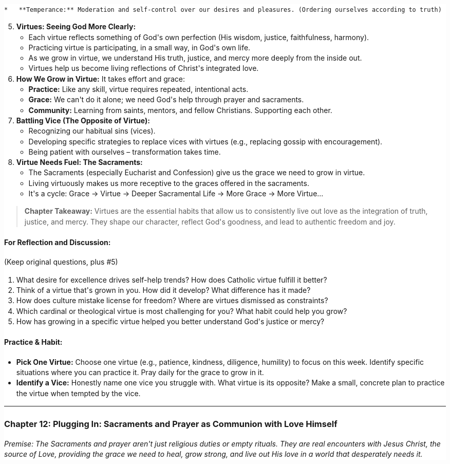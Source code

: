     *   **Temperance:** Moderation and self-control over our desires and pleasures. (Ordering ourselves according to truth)
5.  **Virtues: Seeing God More Clearly:**
    *   Each virtue reflects something of God's own perfection (His wisdom, justice, faithfulness, harmony).
    *   Practicing virtue is participating, in a small way, in God's own life.
    *   As we grow in virtue, we understand His truth, justice, and mercy more deeply from the inside out.
    *   Virtues help us become living reflections of Christ's integrated love.
6.  **How We Grow in Virtue:** It takes effort and grace:
    *   **Practice:** Like any skill, virtue requires repeated, intentional acts.
    *   **Grace:** We can't do it alone; we need God's help through prayer and sacraments.
    *   **Community:** Learning from saints, mentors, and fellow Christians. Supporting each other.
7.  **Battling Vice (The Opposite of Virtue):**
    *   Recognizing our habitual sins (vices).
    *   Developing specific strategies to replace vices with virtues (e.g., replacing gossip with encouragement).
    *   Being patient with ourselves – transformation takes time.
8.  **Virtue Needs Fuel: The Sacraments:**
    *   The Sacraments (especially Eucharist and Confession) give us the grace we need to grow in virtue.
    *   Living virtuously makes us more receptive to the graces offered in the sacraments.
    *   It's a cycle: Grace -> Virtue -> Deeper Sacramental Life -> More Grace -> More Virtue...

> **Chapter Takeaway:** Virtues are the essential habits that allow us to consistently live out love as the integration of truth, justice, and mercy. They shape our character, reflect God's goodness, and lead to authentic freedom and joy.

#### For Reflection and Discussion:
(Keep original questions, plus #5)
1.  What desire for excellence drives self-help trends? How does Catholic virtue fulfill it better?
2.  Think of a virtue that's grown in you. How did it develop? What difference has it made?
3.  How does culture mistake license for freedom? Where are virtues dismissed as constraints?
4.  Which cardinal or theological virtue is most challenging for you? What habit could help you grow?
5.  How has growing in a specific virtue helped you better understand God's justice or mercy?

#### Practice & Habit:
*   **Pick One Virtue:** Choose one virtue (e.g., patience, kindness, diligence, humility) to focus on this week. Identify specific situations where you can practice it. Pray daily for the grace to grow in it.
*   **Identify a Vice:** Honestly name one vice you struggle with. What virtue is its opposite? Make a small, concrete plan to practice the virtue when tempted by the vice.

---

### Chapter 12: Plugging In: Sacraments and Prayer as Communion with Love Himself

*Premise: The Sacraments and prayer aren't just religious duties or empty rituals. They are real encounters with Jesus Christ, the source of Love, providing the grace we need to heal, grow strong, and live out His love in a world that desperately needs it.*

